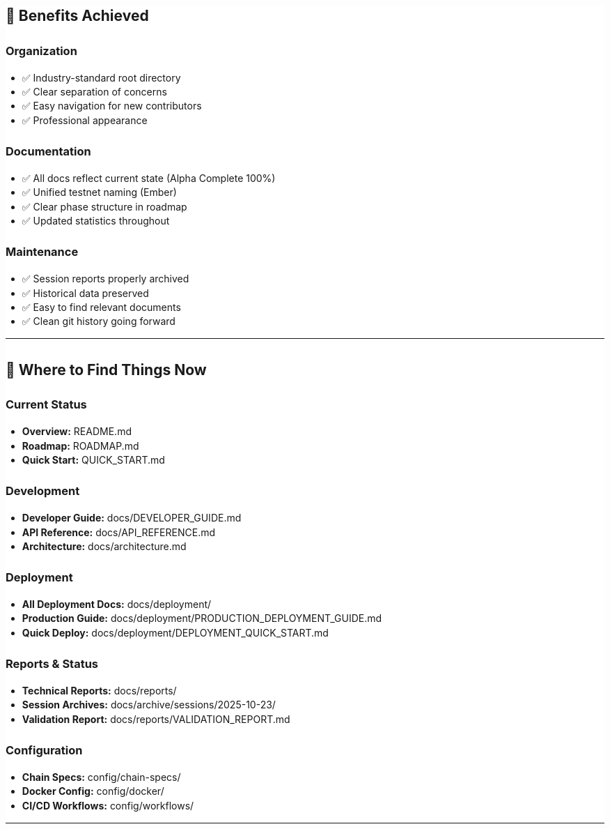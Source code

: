 
## 🎉 Benefits Achieved

### Organization
- ✅ Industry-standard root directory
- ✅ Clear separation of concerns
- ✅ Easy navigation for new contributors
- ✅ Professional appearance

### Documentation
- ✅ All docs reflect current state (Alpha Complete 100%)
- ✅ Unified testnet naming (Ember)
- ✅ Clear phase structure in roadmap
- ✅ Updated statistics throughout

### Maintenance
- ✅ Session reports properly archived
- ✅ Historical data preserved
- ✅ Easy to find relevant documents
- ✅ Clean git history going forward

---

## 📁 Where to Find Things Now

### Current Status
- **Overview:** README.md
- **Roadmap:** ROADMAP.md
- **Quick Start:** QUICK_START.md

### Development
- **Developer Guide:** docs/DEVELOPER_GUIDE.md
- **API Reference:** docs/API_REFERENCE.md
- **Architecture:** docs/architecture.md

### Deployment
- **All Deployment Docs:** docs/deployment/
- **Production Guide:** docs/deployment/PRODUCTION_DEPLOYMENT_GUIDE.md
- **Quick Deploy:** docs/deployment/DEPLOYMENT_QUICK_START.md

### Reports & Status
- **Technical Reports:** docs/reports/
- **Session Archives:** docs/archive/sessions/2025-10-23/
- **Validation Report:** docs/reports/VALIDATION_REPORT.md

### Configuration
- **Chain Specs:** config/chain-specs/
- **Docker Config:** config/docker/
- **CI/CD Workflows:** config/workflows/

---